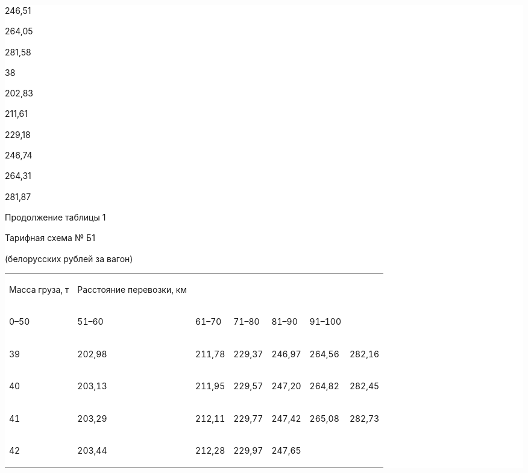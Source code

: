 <td><p>246,51</p></td>
<td><p>264,05</p></td>
<td><p>281,58</p></td>
</tr>
<tr>
<td><p>38</p></td>
<td><p>202,83</p></td>
<td><p>211,61</p></td>
<td><p>229,18</p></td>
<td><p>246,74</p></td>
<td><p>264,31</p></td>
<td><p>281,87</p></td>
</tr>
</table>
<p></p>
<p>Продолжение таблицы 1</p>
<p>Тарифная схема № Б1</p>
<p>(белорусских рублей за вагон)</p>
<table>
<tr>
<td><p>Масса груза, т</p></td>
<td><p>Расстояние перевозки, км</p></td>
</tr>
<tr>
<td><p>0–50</p></td>
<td><p>51–60</p></td>
<td><p>61–70</p></td>
<td><p>71–80</p></td>
<td><p>81–90</p></td>
<td><p>91–100</p></td>
</tr>
<tr>
<td><p>39</p></td>
<td><p>202,98</p></td>
<td><p>211,78</p></td>
<td><p>229,37</p></td>
<td><p>246,97</p></td>
<td><p>264,56</p></td>
<td><p>282,16</p></td>
</tr>
<tr>
<td><p>40</p></td>
<td><p>203,13</p></td>
<td><p>211,95</p></td>
<td><p>229,57</p></td>
<td><p>247,20</p></td>
<td><p>264,82</p></td>
<td><p>282,45</p></td>
</tr>
<tr>
<td><p>41</p></td>
<td><p>203,29</p></td>
<td><p>212,11</p></td>
<td><p>229,77</p></td>
<td><p>247,42</p></td>
<td><p>265,08</p></td>
<td><p>282,73</p></td>
</tr>
<tr>
<td><p>42</p></td>
<td><p>203,44</p></td>
<td><p>212,28</p></td>
<td><p>229,97</p></td>
<td><p>247,65</p></td>